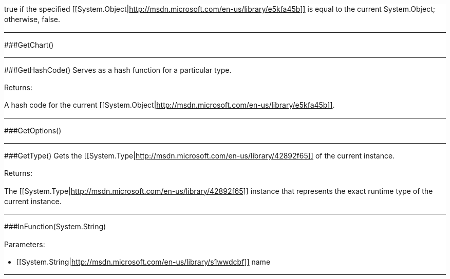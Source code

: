true if the specified [[System.Object|http://msdn.microsoft.com/en-us/library/e5kfa45b]] is equal to the current System.Object; otherwise, false.


---


###GetChart()







---


###GetHashCode()
 Serves as a hash function for a particular type.  





Returns:

A hash code for the current [[System.Object|http://msdn.microsoft.com/en-us/library/e5kfa45b]].


---


###GetOptions()







---


###GetType()
Gets the [[System.Type|http://msdn.microsoft.com/en-us/library/42892f65]] of the current instance.





Returns:

The [[System.Type|http://msdn.microsoft.com/en-us/library/42892f65]] instance that represents the exact runtime type of the current instance.


---


###InFunction(System.String)


Parameters: 

* [[System.String|http://msdn.microsoft.com/en-us/library/s1wwdcbf]] name 






---
